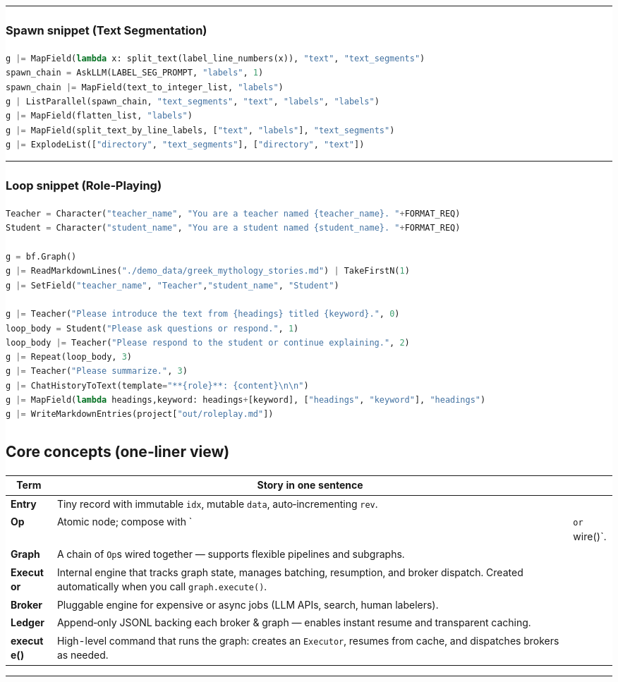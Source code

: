
---

### Spawn snippet (Text Segmentation)

```python
g |= MapField(lambda x: split_text(label_line_numbers(x)), "text", "text_segments")
spawn_chain = AskLLM(LABEL_SEG_PROMPT, "labels", 1)
spawn_chain |= MapField(text_to_integer_list, "labels")
g | ListParallel(spawn_chain, "text_segments", "text", "labels", "labels")
g |= MapField(flatten_list, "labels")
g |= MapField(split_text_by_line_labels, ["text", "labels"], "text_segments")
g |= ExplodeList(["directory", "text_segments"], ["directory", "text"])
```

---

### Loop snippet (Role‑Playing)

```python
Teacher = Character("teacher_name", "You are a teacher named {teacher_name}. "+FORMAT_REQ)
Student = Character("student_name", "You are a student named {student_name}. "+FORMAT_REQ)

g = bf.Graph()
g |= ReadMarkdownLines("./demo_data/greek_mythology_stories.md") | TakeFirstN(1)
g |= SetField("teacher_name", "Teacher","student_name", "Student")

g |= Teacher("Please introduce the text from {headings} titled {keyword}.", 0)
loop_body = Student("Please ask questions or respond.", 1)
loop_body |= Teacher("Please respond to the student or continue explaining.", 2)
g |= Repeat(loop_body, 3)
g |= Teacher("Please summarize.", 3)
g |= ChatHistoryToText(template="**{role}**: {content}\n\n")
g |= MapField(lambda headings,keyword: headings+[keyword], ["headings", "keyword"], "headings")
g |= WriteMarkdownEntries(project["out/roleplay.md"])
```

## Core concepts (one‑liner view)


| Term          | Story in one sentence                                                                                                                              |               |
| ------------- | -------------------------------------------------------------------------------------------------------------------------------------------------- | ------------- |
| **Entry**     | Tiny record with immutable `idx`, mutable `data`, auto‑incrementing `rev`.                                                                         |               |
| **Op**        | Atomic node; compose with `|`or`wire()`. |
| **Graph**     | A chain of `Op`s wired together — supports flexible pipelines and subgraphs.                                                                       |               |
| **Executor**  | Internal engine that tracks graph state, manages batching, resumption, and broker dispatch. Created automatically when you call `graph.execute()`. |               |
| **Broker**    | Pluggable engine for expensive or async jobs (LLM APIs, search, human labelers).                                                                   |               |
| **Ledger**    | Append‑only JSONL backing each broker & graph — enables instant resume and transparent caching.                                                    |               |
| **execute()** | High-level command that runs the graph: creates an `Executor`, resumes from cache, and dispatches brokers as needed.                               |               |

---